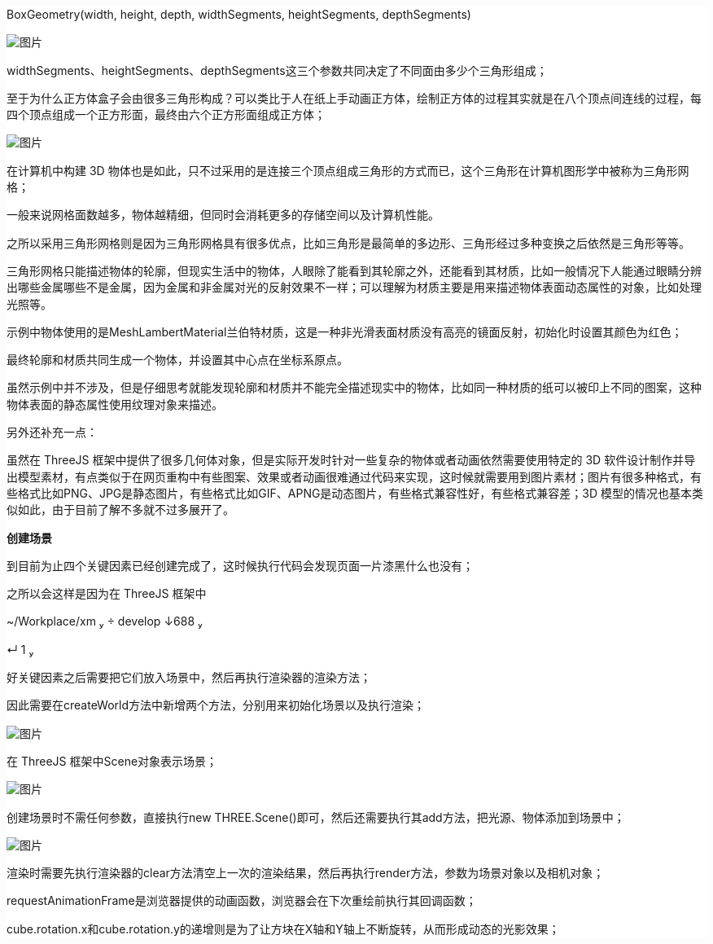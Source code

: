 BoxGeometry(width, height, depth, widthSegments, heightSegments, depthSegments)

![图片](https://uploader.shimo.im/f/TBMyGthtVCAZL6sU.png!thumbnail?fileGuid=ywXkdxkjVHxhQC6v)

widthSegments、heightSegments、depthSegments这三个参数共同决定了不同面由多少个三角形组成；

至于为什么正方体盒子会由很多三角形构成？可以类比于人在纸上手动画正方体，绘制正方体的过程其实就是在八个顶点间连线的过程，每四个顶点组成一个正方形面，最终由六个正方形面组成正方体；

![图片](https://uploader.shimo.im/f/cSpJNEVY2lUpHOqR.png!thumbnail?fileGuid=ywXkdxkjVHxhQC6v)

在计算机中构建 3D 物体也是如此，只不过采用的是连接三个顶点组成三角形的方式而已，这个三角形在计算机图形学中被称为三角形网格；

一般来说网格面数越多，物体越精细，但同时会消耗更多的存储空间以及计算机性能。

之所以采用三角形网格则是因为三角形网格具有很多优点，比如三角形是最简单的多边形、三角形经过多种变换之后依然是三角形等等。

三角形网格只能描述物体的轮廓，但现实生活中的物体，人眼除了能看到其轮廓之外，还能看到其材质，比如一般情况下人能通过眼睛分辨出哪些金属哪些不是金属，因为金属和非金属对光的反射效果不一样；可以理解为材质主要是用来描述物体表面动态属性的对象，比如处理光照等。

示例中物体使用的是MeshLambertMaterial兰伯特材质，这是一种非光滑表面材质没有高亮的镜面反射，初始化时设置其颜色为红色；

最终轮廓和材质共同生成一个物体，并设置其中心点在坐标系原点。

虽然示例中并不涉及，但是仔细思考就能发现轮廓和材质并不能完全描述现实中的物体，比如同一种材质的纸可以被印上不同的图案，这种物体表面的静态属性使用纹理对象来描述。

另外还补充一点：

虽然在 ThreeJS 框架中提供了很多几何体对象，但是实际开发时针对一些复杂的物体或者动画依然需要使用特定的 3D 软件设计制作并导出模型素材，有点类似于在网页重构中有些图案、效果或者动画很难通过代码来实现，这时候就需要用到图片素材；图片有很多种格式，有些格式比如PNG、JPG是静态图片，有些格式比如GIF、APNG是动态图片，有些格式兼容性好，有些格式兼容差；3D 模型的情况也基本类似如此，由于目前了解不多就不过多展开了。

**创建场景**

到目前为止四个关键因素已经创建完成了，这时候执行代码会发现页面一片漆黑什么也没有；

之所以会这样是因为在 ThreeJS 框架中

~/Workplace/xm   develop ↓688 

↵ 1 

好关键因素之后需要把它们放入场景中，然后再执行渲染器的渲染方法；

因此需要在createWorld方法中新增两个方法，分别用来初始化场景以及执行渲染；

![图片](https://uploader.shimo.im/f/4W4t1q6dbWMuOc6X.png!thumbnail?fileGuid=ywXkdxkjVHxhQC6v)

在 ThreeJS 框架中Scene对象表示场景；

![图片](https://uploader.shimo.im/f/4U4jmZa1IxEavdQ3.png!thumbnail?fileGuid=ywXkdxkjVHxhQC6v)

创建场景时不需任何参数，直接执行new THREE.Scene()即可，然后还需要执行其add方法，把光源、物体添加到场景中；

![图片](https://uploader.shimo.im/f/QieU08rk7zoreFoo.png!thumbnail?fileGuid=ywXkdxkjVHxhQC6v)

渲染时需要先执行渲染器的clear方法清空上一次的渲染结果，然后再执行render方法，参数为场景对象以及相机对象；

requestAnimationFrame是浏览器提供的动画函数，浏览器会在下次重绘前执行其回调函数；

cube.rotation.x和cube.rotation.y的递增则是为了让方块在X轴和Y轴上不断旋转，从而形成动态的光影效果；
